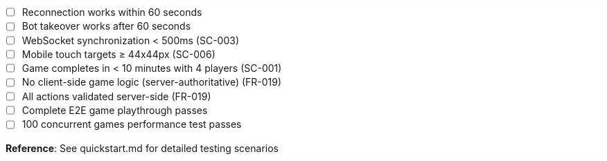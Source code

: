 - [ ] Reconnection works within 60 seconds
- [ ] Bot takeover works after 60 seconds
- [ ] WebSocket synchronization < 500ms (SC-003)
- [ ] Mobile touch targets ≥ 44x44px (SC-006)
- [ ] Game completes in < 10 minutes with 4 players (SC-001)
- [ ] No client-side game logic (server-authoritative) (FR-019)
- [ ] All actions validated server-side (FR-019)
- [ ] Complete E2E game playthrough passes
- [ ] 100 concurrent games performance test passes

**Reference**: See quickstart.md for detailed testing scenarios

